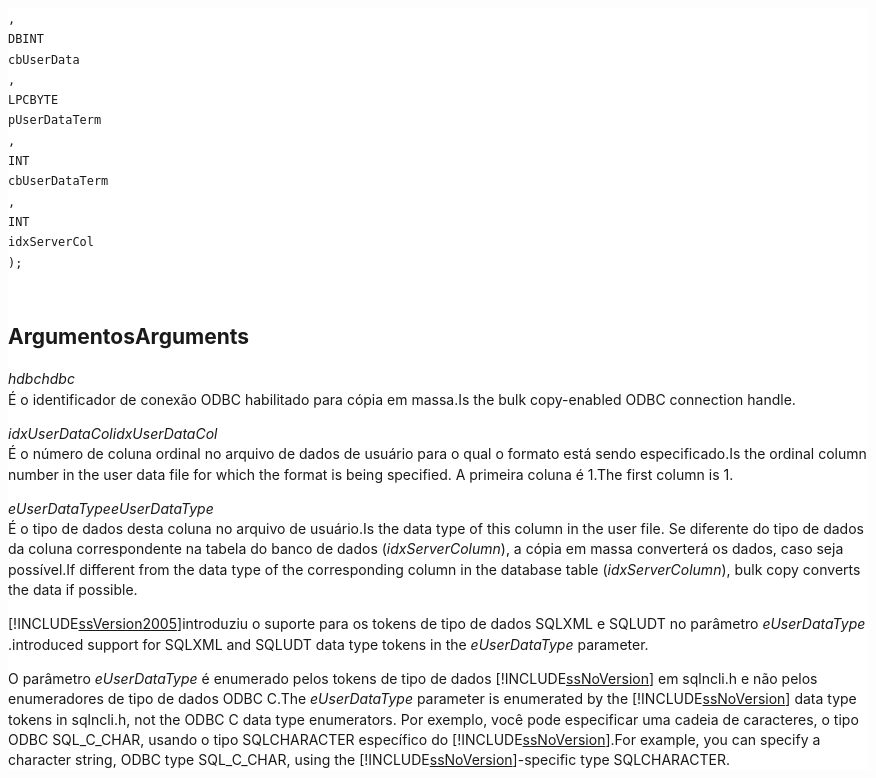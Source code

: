 ```  
,  
DBINT   
cbUserData  
,  
LPCBYTE   
pUserDataTerm  
,  
INT   
cbUserDataTerm  
,  
INT   
idxServerCol  
);  
  
```  
  
## <a name="arguments"></a><span data-ttu-id="81272-107">Argumentos</span><span class="sxs-lookup"><span data-stu-id="81272-107">Arguments</span></span>  
 <span data-ttu-id="81272-108">*hdbc*</span><span class="sxs-lookup"><span data-stu-id="81272-108">*hdbc*</span></span>  
 <span data-ttu-id="81272-109">É o identificador de conexão ODBC habilitado para cópia em massa.</span><span class="sxs-lookup"><span data-stu-id="81272-109">Is the bulk copy-enabled ODBC connection handle.</span></span>  
  
 <span data-ttu-id="81272-110">*idxUserDataCol*</span><span class="sxs-lookup"><span data-stu-id="81272-110">*idxUserDataCol*</span></span>  
 <span data-ttu-id="81272-111">É o número de coluna ordinal no arquivo de dados de usuário para o qual o formato está sendo especificado.</span><span class="sxs-lookup"><span data-stu-id="81272-111">Is the ordinal column number in the user data file for which the format is being specified.</span></span> <span data-ttu-id="81272-112">A primeira coluna é 1.</span><span class="sxs-lookup"><span data-stu-id="81272-112">The first column is 1.</span></span>  
  
 <span data-ttu-id="81272-113">*eUserDataType*</span><span class="sxs-lookup"><span data-stu-id="81272-113">*eUserDataType*</span></span>  
 <span data-ttu-id="81272-114">É o tipo de dados desta coluna no arquivo de usuário.</span><span class="sxs-lookup"><span data-stu-id="81272-114">Is the data type of this column in the user file.</span></span> <span data-ttu-id="81272-115">Se diferente do tipo de dados da coluna correspondente na tabela do banco de dados (*idxServerColumn*), a cópia em massa converterá os dados, caso seja possível.</span><span class="sxs-lookup"><span data-stu-id="81272-115">If different from the data type of the corresponding column in the database table (*idxServerColumn*), bulk copy converts the data if possible.</span></span>  
  
 [!INCLUDE[ssVersion2005](../../includes/ssversion2005-md.md)]<span data-ttu-id="81272-116">introduziu o suporte para os tokens de tipo de dados SQLXML e SQLUDT no parâmetro *eUserDataType* .</span><span class="sxs-lookup"><span data-stu-id="81272-116">introduced support for SQLXML and SQLUDT data type tokens in the *eUserDataType* parameter.</span></span>  
  
 <span data-ttu-id="81272-117">O parâmetro *eUserDataType* é enumerado pelos tokens de tipo de dados [!INCLUDE[ssNoVersion](../../includes/ssnoversion-md.md)] em sqlncli.h e não pelos enumeradores de tipo de dados ODBC C.</span><span class="sxs-lookup"><span data-stu-id="81272-117">The *eUserDataType* parameter is enumerated by the [!INCLUDE[ssNoVersion](../../includes/ssnoversion-md.md)] data type tokens in sqlncli.h, not the ODBC C data type enumerators.</span></span> <span data-ttu-id="81272-118">Por exemplo, você pode especificar uma cadeia de caracteres, o tipo ODBC SQL_C_CHAR, usando o tipo SQLCHARACTER específico do [!INCLUDE[ssNoVersion](../../includes/ssnoversion-md.md)].</span><span class="sxs-lookup"><span data-stu-id="81272-118">For example, you can specify a character string, ODBC type SQL_C_CHAR, using the [!INCLUDE[ssNoVersion](../../includes/ssnoversion-md.md)]-specific type SQLCHARACTER.</span></span>  
  